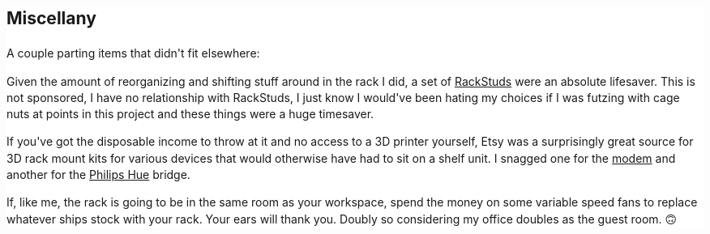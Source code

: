 ## Miscellany

A couple parting items that didn't fit elsewhere: 

Given the amount of reorganizing and shifting stuff around in the rack I did, a set of [RackStuds](https://www.rackstuds.com/) were an absolute lifesaver. This is not sponsored, I have no relationship with RackStuds, I just know I would've been hating my choices if I was futzing with cage nuts at points in this project and these things were a huge timesaver. 

If you've got the disposable income to throw at it and no access to a 3D printer yourself, Etsy was a surprisingly great source for 3D rack mount kits for various devices that would otherwise have had to sit on a shelf unit. I snagged one for the [modem](https://www.etsy.com/listing/1604798414/1u-rack-mount-for-arris-surfboard-s33) and another for the [Philips Hue](https://www.etsy.com/listing/891257372/philips-hue-smart-hub-1u-rack-mount?) bridge. 

If, like me, the rack is going to be in the same room as your workspace, spend the money on some variable speed fans to replace whatever ships stock with your rack. Your ears will thank you. Doubly so considering my office doubles as the guest room. 🙃